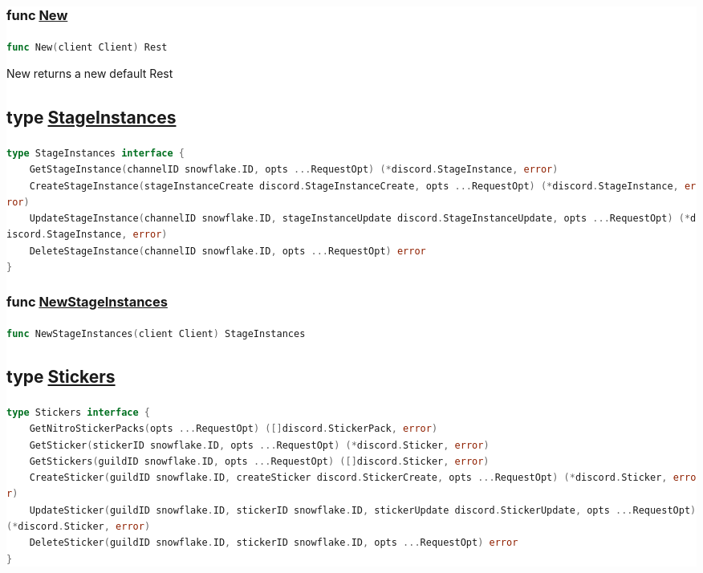 <a name="New"></a>
### func [New](<https://github.com/disgoorg/disgo/blob/master/disgo/rest/rest.go#L30>)

```go
func New(client Client) Rest
```

New returns a new default Rest

<a name="StageInstances"></a>
## type [StageInstances](<https://github.com/disgoorg/disgo/blob/master/disgo/rest/stage_instances.go#L15-L20>)



```go
type StageInstances interface {
    GetStageInstance(channelID snowflake.ID, opts ...RequestOpt) (*discord.StageInstance, error)
    CreateStageInstance(stageInstanceCreate discord.StageInstanceCreate, opts ...RequestOpt) (*discord.StageInstance, error)
    UpdateStageInstance(channelID snowflake.ID, stageInstanceUpdate discord.StageInstanceUpdate, opts ...RequestOpt) (*discord.StageInstance, error)
    DeleteStageInstance(channelID snowflake.ID, opts ...RequestOpt) error
}
```

<a name="NewStageInstances"></a>
### func [NewStageInstances](<https://github.com/disgoorg/disgo/blob/master/disgo/rest/stage_instances.go#L11>)

```go
func NewStageInstances(client Client) StageInstances
```



<a name="Stickers"></a>
## type [Stickers](<https://github.com/disgoorg/disgo/blob/master/disgo/rest/stickers.go#L15-L22>)



```go
type Stickers interface {
    GetNitroStickerPacks(opts ...RequestOpt) ([]discord.StickerPack, error)
    GetSticker(stickerID snowflake.ID, opts ...RequestOpt) (*discord.Sticker, error)
    GetStickers(guildID snowflake.ID, opts ...RequestOpt) ([]discord.Sticker, error)
    CreateSticker(guildID snowflake.ID, createSticker discord.StickerCreate, opts ...RequestOpt) (*discord.Sticker, error)
    UpdateSticker(guildID snowflake.ID, stickerID snowflake.ID, stickerUpdate discord.StickerUpdate, opts ...RequestOpt) (*discord.Sticker, error)
    DeleteSticker(guildID snowflake.ID, stickerID snowflake.ID, opts ...RequestOpt) error
}
```
